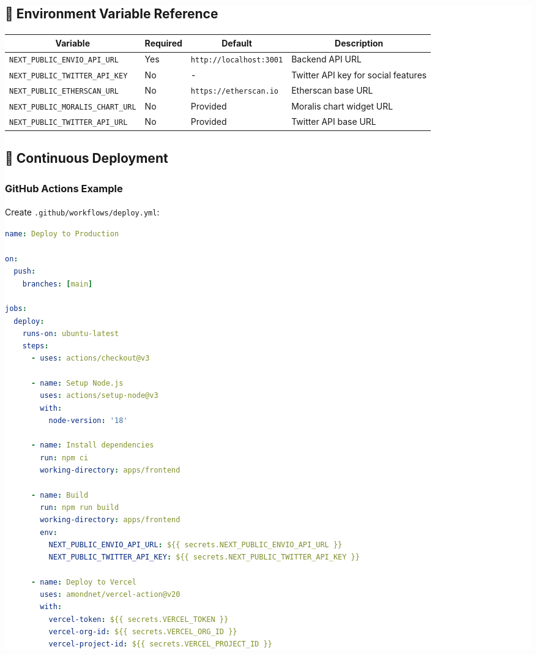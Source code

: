 ## 📝 Environment Variable Reference

| Variable | Required | Default | Description |
|----------|----------|---------|-------------|
| `NEXT_PUBLIC_ENVIO_API_URL` | Yes | `http://localhost:3001` | Backend API URL |
| `NEXT_PUBLIC_TWITTER_API_KEY` | No | - | Twitter API key for social features |
| `NEXT_PUBLIC_ETHERSCAN_URL` | No | `https://etherscan.io` | Etherscan base URL |
| `NEXT_PUBLIC_MORALIS_CHART_URL` | No | Provided | Moralis chart widget URL |
| `NEXT_PUBLIC_TWITTER_API_URL` | No | Provided | Twitter API base URL |

## 🔄 Continuous Deployment

### GitHub Actions Example

Create `.github/workflows/deploy.yml`:

```yaml
name: Deploy to Production

on:
  push:
    branches: [main]

jobs:
  deploy:
    runs-on: ubuntu-latest
    steps:
      - uses: actions/checkout@v3
      
      - name: Setup Node.js
        uses: actions/setup-node@v3
        with:
          node-version: '18'
          
      - name: Install dependencies
        run: npm ci
        working-directory: apps/frontend
        
      - name: Build
        run: npm run build
        working-directory: apps/frontend
        env:
          NEXT_PUBLIC_ENVIO_API_URL: ${{ secrets.NEXT_PUBLIC_ENVIO_API_URL }}
          NEXT_PUBLIC_TWITTER_API_KEY: ${{ secrets.NEXT_PUBLIC_TWITTER_API_KEY }}
          
      - name: Deploy to Vercel
        uses: amondnet/vercel-action@v20
        with:
          vercel-token: ${{ secrets.VERCEL_TOKEN }}
          vercel-org-id: ${{ secrets.VERCEL_ORG_ID }}
          vercel-project-id: ${{ secrets.VERCEL_PROJECT_ID }}
```
